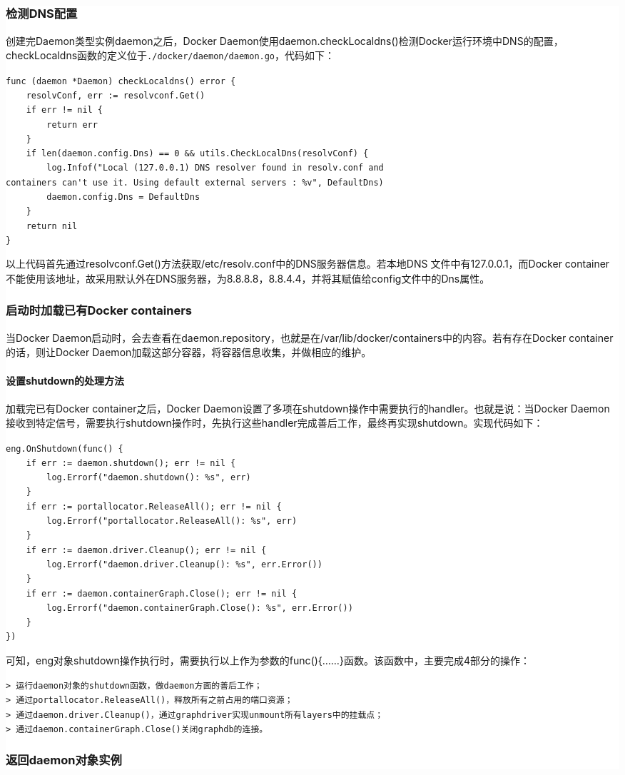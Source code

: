 ### 检测DNS配置

创建完Daemon类型实例daemon之后，Docker Daemon使用daemon.checkLocaldns()检测Docker运行环境中DNS的配置， checkLocaldns函数的定义位于`./docker/daemon/daemon.go`，代码如下：

    func (daemon *Daemon) checkLocaldns() error {
        resolvConf, err := resolvconf.Get()
        if err != nil {
            return err
        }
        if len(daemon.config.Dns) == 0 && utils.CheckLocalDns(resolvConf) {
            log.Infof("Local (127.0.0.1) DNS resolver found in resolv.conf and 
    containers can't use it. Using default external servers : %v", DefaultDns)
            daemon.config.Dns = DefaultDns
        }
        return nil
    }

以上代码首先通过resolvconf.Get()方法获取/etc/resolv.conf中的DNS服务器信息。若本地DNS 文件中有127.0.0.1，而Docker container不能使用该地址，故采用默认外在DNS服务器，为8.8.8.8，8.8.4.4，并将其赋值给config文件中的Dns属性。

### 启动时加载已有Docker  containers

当Docker Daemon启动时，会去查看在daemon.repository，也就是在/var/lib/docker/containers中的内容。若有存在Docker container的话，则让Docker Daemon加载这部分容器，将容器信息收集，并做相应的维护。

#### 设置shutdown的处理方法

加载完已有Docker container之后，Docker Daemon设置了多项在shutdown操作中需要执行的handler。也就是说：当Docker Daemon接收到特定信号，需要执行shutdown操作时，先执行这些handler完成善后工作，最终再实现shutdown。实现代码如下：

    eng.OnShutdown(func() {
        if err := daemon.shutdown(); err != nil {
            log.Errorf("daemon.shutdown(): %s", err)
        }
        if err := portallocator.ReleaseAll(); err != nil {
            log.Errorf("portallocator.ReleaseAll(): %s", err)
        }
        if err := daemon.driver.Cleanup(); err != nil {
            log.Errorf("daemon.driver.Cleanup(): %s", err.Error())
        }
        if err := daemon.containerGraph.Close(); err != nil {
            log.Errorf("daemon.containerGraph.Close(): %s", err.Error())
        }
    })

可知，eng对象shutdown操作执行时，需要执行以上作为参数的func(){……}函数。该函数中，主要完成4部分的操作：

    > 运行daemon对象的shutdown函数，做daemon方面的善后工作；
    > 通过portallocator.ReleaseAll()，释放所有之前占用的端口资源；
    > 通过daemon.driver.Cleanup()，通过graphdriver实现unmount所有layers中的挂载点；
    > 通过daemon.containerGraph.Close()关闭graphdb的连接。

### 返回daemon对象实例
